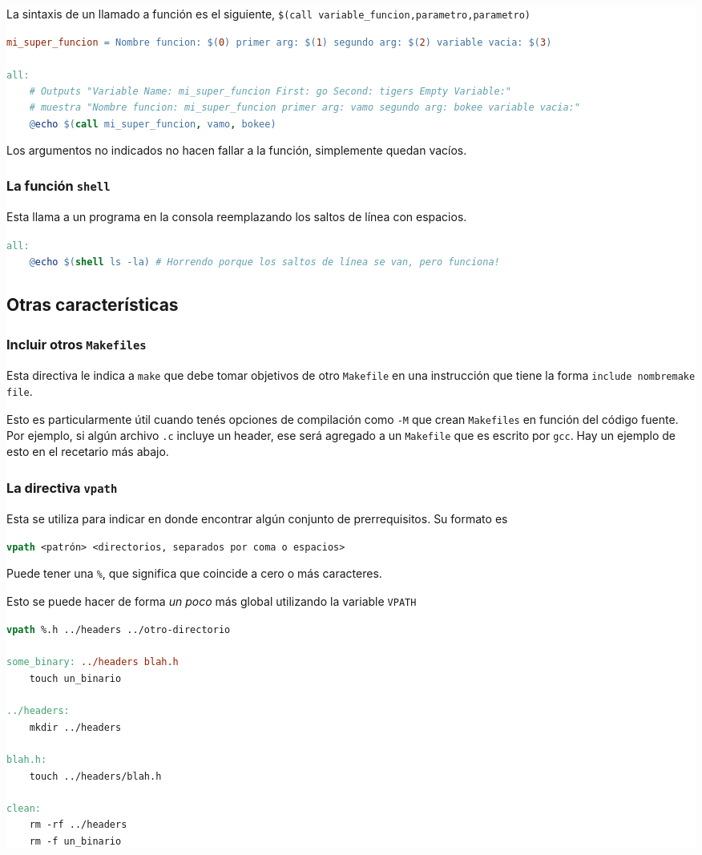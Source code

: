 La sintaxis de un llamado a función es el siguiente,
`$(call variable_funcion,parametro,parametro)`

```makefile
mi_super_funcion = Nombre funcion: $(0) primer arg: $(1) segundo arg: $(2) variable vacia: $(3)

all:
	# Outputs "Variable Name: mi_super_funcion First: go Second: tigers Empty Variable:"
    # muestra "Nombre funcion: mi_super_funcion primer arg: vamo segundo arg: bokee variable vacia:"
	@echo $(call mi_super_funcion, vamo, bokee)
```

Los argumentos no indicados no hacen fallar a la función, simplemente quedan
vacíos.

### La función `shell`

Esta llama a un programa en la consola reemplazando los saltos de línea con
espacios.

```makefile
all:
	@echo $(shell ls -la) # Horrendo porque los saltos de línea se van, pero funciona!
```

## Otras características

### Incluir otros `Makefiles`

Esta directiva le indica a `make` que debe tomar objetivos de otro `Makefile` en
una instrucción que tiene la forma `include nombremakefile`.

Esto es particularmente útil cuando tenés opciones de compilación como `-M` que
crean `Makefiles` en función del código fuente. Por ejemplo, si algún archivo
`.c` incluye un header, ese será agregado a un `Makefile` que es escrito por
`gcc`. Hay un ejemplo de esto en el recetario más abajo.

### La directiva `vpath`

Esta se utiliza para indicar en donde encontrar algún conjunto de
prerrequisitos. Su formato es

```makefile
vpath <patrón> <directorios, separados por coma o espacios>
```

Puede tener una `%`, que significa que coincide a cero o más caracteres.

Esto se puede hacer de forma _un poco_ más global utilizando la variable `VPATH`

```makefile
vpath %.h ../headers ../otro-directorio

some_binary: ../headers blah.h
	touch un_binario

../headers:
	mkdir ../headers

blah.h:
	touch ../headers/blah.h

clean:
	rm -rf ../headers
	rm -f un_binario
```
